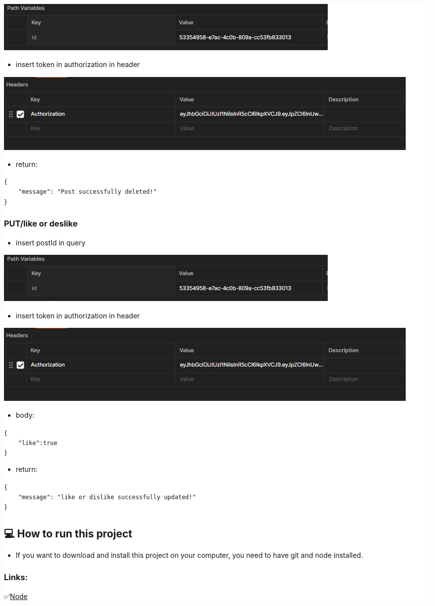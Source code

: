 ![PostId](./assets/Id.png)

- insert token in authorization in header

![authorization](./assets/authorization.png)

- return:
```
{
    "message": "Post successfully deleted!"
}
```
### PUT/like or deslike

- insert postId in query

![PostId](./assets/Id.png)

- insert token in authorization in header

![authorization](./assets/authorization.png)

- body:
```
{
    "like":true
}
```
- return:
```
{
    "message": "like or dislike successfully updated!"
}
```
## 💻 How to run this project
- If you want to download and install this project on your computer, you need to have git and node installed.
### Links: 
✅[Node](https://nodejs.org/en)